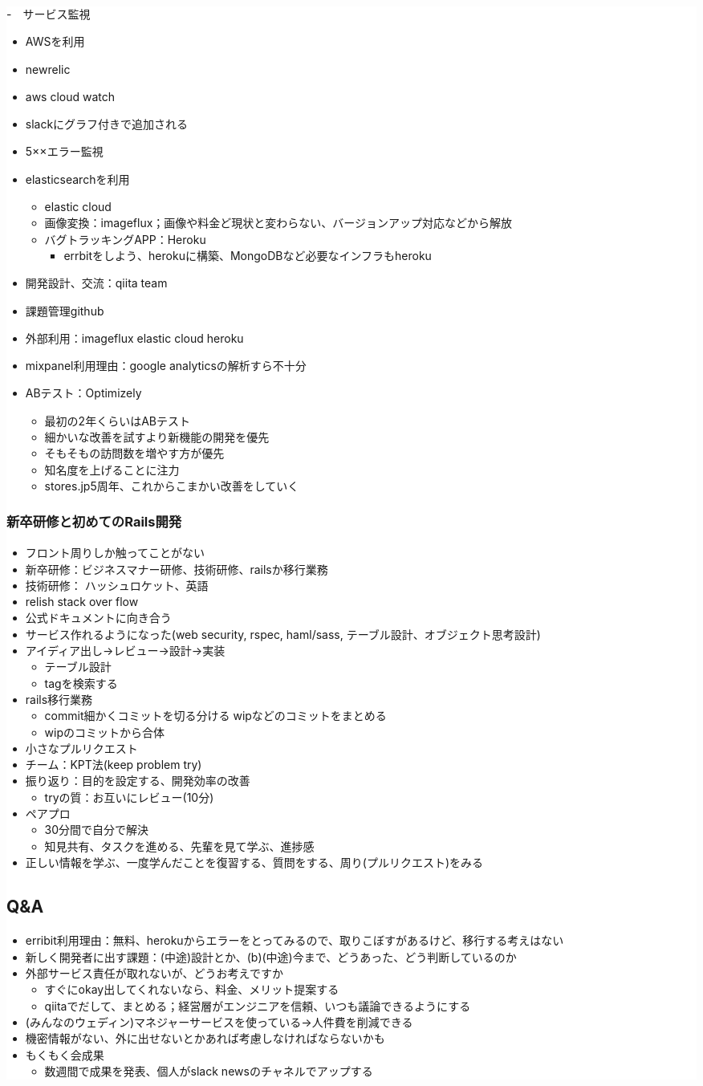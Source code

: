 -　サービス監視
  - AWSを利用
  - newrelic
  - aws cloud watch
  - slackにグラフ付きで追加される
  - 5××エラー監視
  - elasticsearchを利用
    - elastic cloud
    - 画像変換：imageflux；画像や料金ど現状と変わらない、バージョンアップ対応などから解放
    - バグトラッキングAPP：Heroku
      - errbitをしよう、herokuに構築、MongoDBなど必要なインフラもheroku
- 開発設計、交流：qiita team
- 課題管理github
- 外部利用：imageflux elastic cloud heroku

- mixpanel利用理由：google analyticsの解析すら不十分
- ABテスト：Optimizely
  - 最初の2年くらいはABテスト
  - 細かいな改善を試すより新機能の開発を優先
  - そもそもの訪問数を増やす方が優先
  - 知名度を上げることに注力
  - stores.jp5周年、これからこまかい改善をしていく


### 新卒研修と初めてのRails開発
- フロント周りしか触ってことがない
- 新卒研修：ビジネスマナー研修、技術研修、railsか移行業務
- 技術研修： ハッシュロケット、英語
- relish stack over flow
- 公式ドキュメントに向き合う
- サービス作れるようになった(web security, rspec, haml/sass, テーブル設計、オブジェクト思考設計)
- アイディア出し→レビュー→設計→実装
  - テーブル設計
  - tagを検索する
- rails移行業務
  - commit細かくコミットを切る分ける wipなどのコミットをまとめる
  - wipのコミットから合体
- 小さなプルリクエスト
- チーム：KPT法(keep problem try)
- 振り返り：目的を設定する、開発効率の改善
  - tryの質：お互いにレビュー(10分)
- ペアプロ
  - 30分間で自分で解決
  - 知見共有、タスクを進める、先輩を見て学ぶ、進捗感
- 正しい情報を学ぶ、一度学んだことを復習する、質問をする、周り(プルリクエスト)をみる



## Q&A
- erribit利用理由：無料、herokuからエラーをとってみるので、取りこぼすがあるけど、移行する考えはない
- 新しく開発者に出す課題：(中途)設計とか、(b)(中途)今まで、どうあった、どう判断しているのか
- 外部サービス責任が取れないが、どうお考えですか
  - すぐにokay出してくれないなら、料金、メリット提案する
  - qiitaでだして、まとめる；経営層がエンジニアを信頼、いつも議論できるようにする
- (みんなのウェディン)マネジャーサービスを使っている→人件費を削減できる
- 機密情報がない、外に出せないとかあれば考慮しなければならないかも
- もくもく会成果
  - 数週間で成果を発表、個人がslack newsのチャネルでアップする

